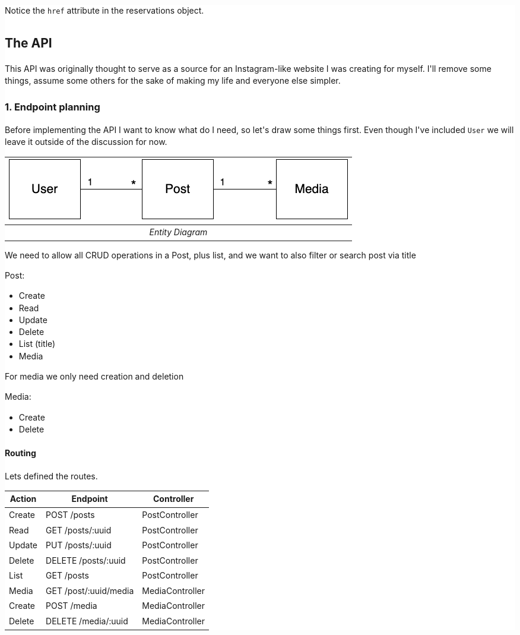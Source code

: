 Notice the `href` attribute in the reservations object.

## The API

This API was originally thought to serve as a source for an Instagram-like website I was creating for myself. I'll remove
some things, assume some others for the sake of making my life and everyone else simpler.

### 1. Endpoint planning

Before implementing the API I want to know what do I need, so let's draw some things first. Even though I've included `User`
we will leave it outside of the discussion for now.


| ![Entity diagram](media/diagram.png) |
|--------------------------------------|
| <center> *Entity Diagram* </center>  |

We need to allow all CRUD operations in a Post, plus list, and we want to also filter or search post via title 

Post: 
- Create
- Read
- Update
- Delete
- List (title)
- Media 

For media we only need creation and deletion

Media: 
- Create
- Delete

#### Routing

Lets defined the routes.

| Action | Endpoint              | Controller      |
|--------|-----------------------|-----------------|
| Create | POST /posts           | PostController  |
| Read   | GET /posts/:uuid      | PostController  |
| Update | PUT /posts/:uuid      | PostController  |
| Delete | DELETE /posts/:uuid   | PostController  |
| List   | GET /posts            | PostController  |
| Media  | GET /post/:uuid/media | MediaController |
| Create | POST /media           | MediaController |
| Delete | DELETE /media/:uuid   | MediaController |
